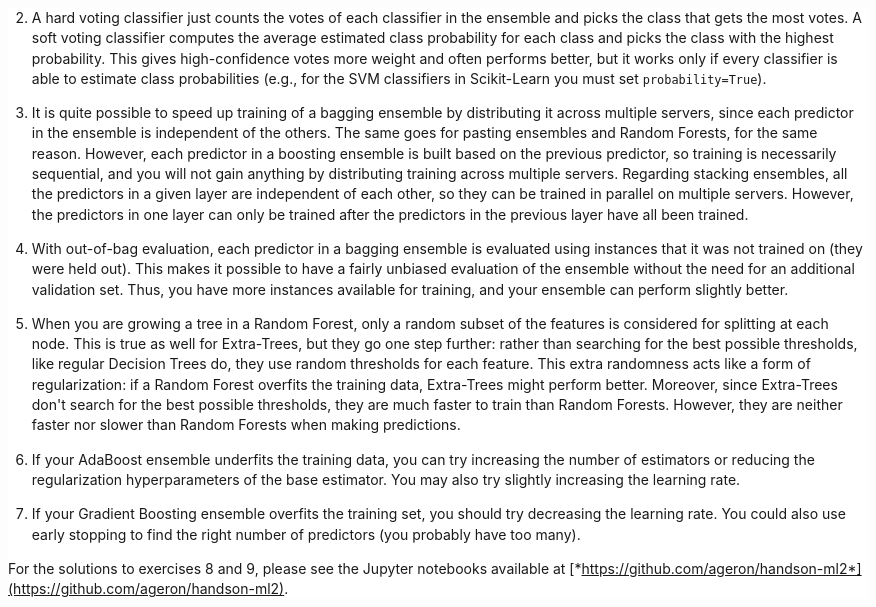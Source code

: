 2.  A hard voting classifier just counts the votes of each classifier in
    the ensemble and picks the class that gets the most votes. A soft
    voting classifier computes the average estimated class probability
    for each class and picks the class with the highest probability.
    This gives high-confidence votes more weight and often performs
    better, but it works only if every classifier is able to estimate
    class probabilities (e.g., for the SVM classifiers in Scikit-Learn
    you must set `probability=True`).

3.  It is quite possible to speed up training of a bagging ensemble by
    distributing it across multiple servers, since each predictor in the
    ensemble is independent of the others. The same goes for pasting
    ensembles and Random Forests, for the same reason. However, each
    predictor in a boosting ensemble is built based on the previous
    predictor, so training is necessarily sequential, and you will not
    gain anything by distributing training across multiple servers.
    Regarding stacking ensembles, all the predictors in a given layer
    are independent of each other, so they can be trained in parallel on
    multiple servers. However, the predictors in one layer can only be
    trained after the predictors in the previous layer have all been
    trained.

4.  With out-of-bag evaluation, each predictor in a bagging ensemble is
    evaluated using instances that it was not trained on (they were held
    out). This makes it possible to have a fairly unbiased evaluation of
    the ensemble without the need for an additional validation set.
    Thus, you have more instances available for training, and your
    ensemble can perform slightly better.

5.  When you are growing a tree in a Random Forest, only a random subset
    of the features is considered for splitting at each node. This is
    true as well for Extra-Trees, but they go one step further: rather
    than searching for the best possible thresholds, like regular
    Decision Trees do, they use random thresholds for each feature. This
    extra randomness acts like a form of regularization: if a Random
    Forest overfits the training data, Extra-Trees might perform better.
    Moreover, since Extra-Trees don't search for the best possible
    thresholds, they are much faster to train than Random Forests.
    However, they are neither faster nor slower than Random Forests when
    making predictions.

6.  If your AdaBoost ensemble underfits the training data, you can try
    increasing the number of estimators or reducing the regularization
    hyperparameters of the base estimator. You may also try slightly
    increasing the learning rate.

7.  If your Gradient Boosting ensemble overfits the training set, you
    should try decreasing the learning rate. You could also use early
    stopping to find the right number of predictors (you probably have
    too many).

For the solutions to exercises 8 and 9, please see the Jupyter notebooks
available at
[*https://github.com/ageron/handson-ml2*](https://github.com/ageron/handson-ml2).
